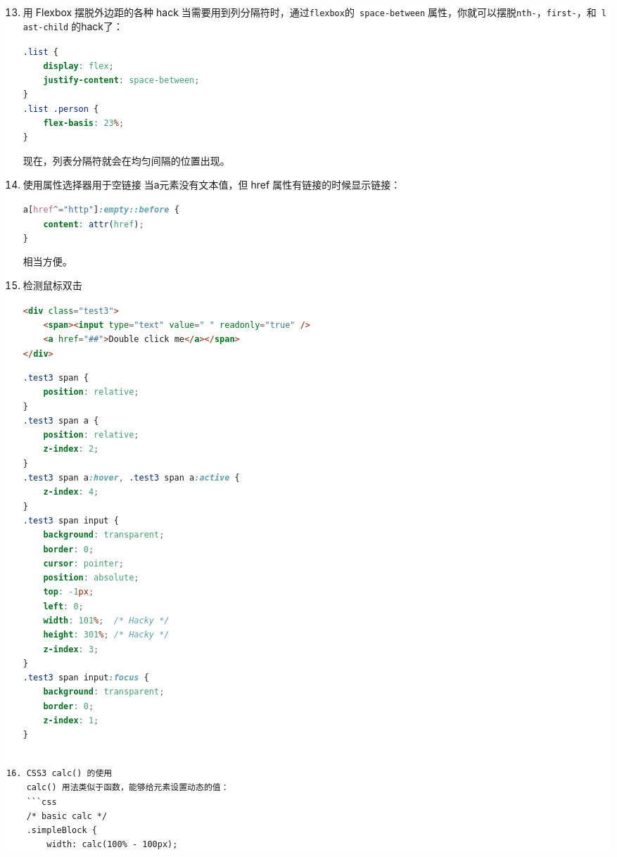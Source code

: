 13. 用 Flexbox 摆脱外边距的各种 hack
	当需要用到列分隔符时，通过`flexbox`的` space-between` 属性，你就可以摆脱`nth-`，`first-`，和` last-child` 的hack了：
	```css
	.list {
	 	display: flex;  
	 	justify-content: space-between;
	}
	.list .person {
		flex-basis: 23%;
	}
	```
	现在，列表分隔符就会在均匀间隔的位置出现。

14. 使用属性选择器用于空链接
	当a元素没有文本值，但 href 属性有链接的时候显示链接：
	```css
	a[href^="http"]:empty::before {
		content: attr(href);
	}
	```
	相当方便。

15. 检测鼠标双击
	```html
	<div class="test3">
	 	<span><input type="text" value=" " readonly="true" />
	 	<a href="##">Double click me</a></span>
	</div>
	```

	```css
	.test3 span {
		position: relative;
	}
	.test3 span a {
	 	position: relative;  
	 	z-index: 2;
	}
	.test3 span a:hover, .test3 span a:active {
	 	z-index: 4;
	}
	.test3 span input {
	 	background: transparent;  
	 	border: 0;  
	 	cursor: pointer;  
	 	position: absolute;  
	 	top: -1px;  
	 	left: 0;  
	 	width: 101%;  /* Hacky */
	 	height: 301%; /* Hacky */
	 	z-index: 3;
	}
	.test3 span input:focus {
	 	background: transparent;  
	 	border: 0;  
	 	z-index: 1;
	}
````

16. CSS3 calc() 的使用
	calc() 用法类似于函数，能够给元素设置动态的值：
	```css
	/* basic calc */
	.simpleBlock {
	 	width: calc(100% - 100px);
````